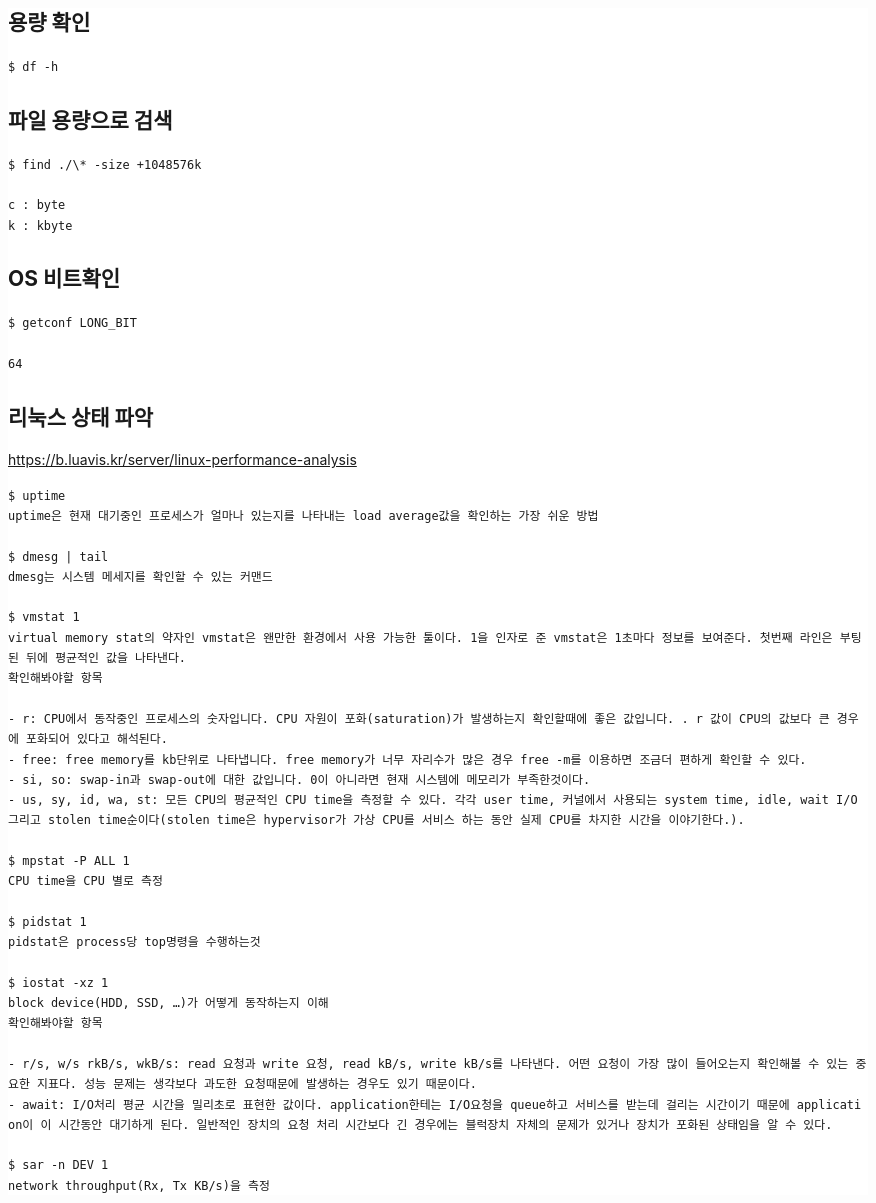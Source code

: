 ## 용량 확인

```
$ df -h
```

## 파일 용량으로 검색

```
$ find ./\* -size +1048576k

c : byte
k : kbyte
```

## OS 비트확인

```
$ getconf LONG_BIT

64
```

## 리눅스 상태 파악

https://b.luavis.kr/server/linux-performance-analysis

```
$ uptime
uptime은 현재 대기중인 프로세스가 얼마나 있는지를 나타내는 load average값을 확인하는 가장 쉬운 방법

$ dmesg | tail
dmesg는 시스템 메세지를 확인할 수 있는 커맨드

$ vmstat 1
virtual memory stat의 약자인 vmstat은 왠만한 환경에서 사용 가능한 툴이다. 1을 인자로 준 vmstat은 1초마다 정보를 보여준다. 첫번째 라인은 부팅된 뒤에 평균적인 값을 나타낸다.
확인해봐야할 항목

- r: CPU에서 동작중인 프로세스의 숫자입니다. CPU 자원이 포화(saturation)가 발생하는지 확인할때에 좋은 값입니다. . r 값이 CPU의 값보다 큰 경우에 포화되어 있다고 해석된다.
- free: free memory를 kb단위로 나타냅니다. free memory가 너무 자리수가 많은 경우 free -m를 이용하면 조금더 편하게 확인할 수 있다.
- si, so: swap-in과 swap-out에 대한 값입니다. 0이 아니라면 현재 시스템에 메모리가 부족한것이다.
- us, sy, id, wa, st: 모든 CPU의 평균적인 CPU time을 측정할 수 있다. 각각 user time, 커널에서 사용되는 system time, idle, wait I/O 그리고 stolen time순이다(stolen time은 hypervisor가 가상 CPU를 서비스 하는 동안 실제 CPU를 차지한 시간을 이야기한다.).

$ mpstat -P ALL 1
CPU time을 CPU 별로 측정

$ pidstat 1
pidstat은 process당 top명령을 수행하는것

$ iostat -xz 1
block device(HDD, SSD, …)가 어떻게 동작하는지 이해
확인해봐야할 항목

- r/s, w/s rkB/s, wkB/s: read 요청과 write 요청, read kB/s, write kB/s를 나타낸다. 어떤 요청이 가장 많이 들어오는지 확인해볼 수 있는 중요한 지표다. 성능 문제는 생각보다 과도한 요청때문에 발생하는 경우도 있기 때문이다.
- await: I/O처리 평균 시간을 밀리초로 표현한 값이다. application한테는 I/O요청을 queue하고 서비스를 받는데 걸리는 시간이기 때문에 application이 이 시간동안 대기하게 된다. 일반적인 장치의 요청 처리 시간보다 긴 경우에는 블럭장치 자체의 문제가 있거나 장치가 포화된 상태임을 알 수 있다.

$ sar -n DEV 1
network throughput(Rx, Tx KB/s)을 측정

```